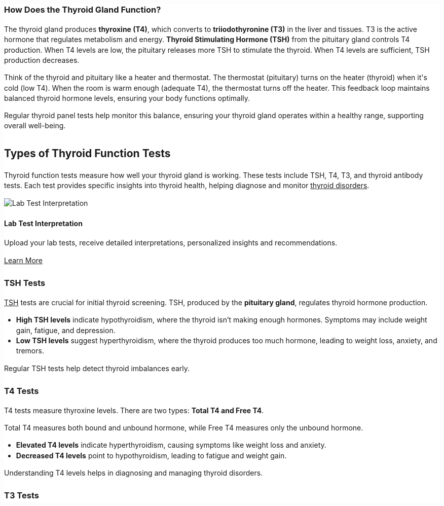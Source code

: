 ### How Does the Thyroid Gland Function?

The thyroid gland produces **thyroxine (T4)**, which converts to **triiodothyronine (T3)** in the liver and tissues. T3 is the active hormone that regulates metabolism and energy. **Thyroid Stimulating Hormone (TSH)** from the pituitary gland controls T4 production. When T4 levels are low, the pituitary releases more TSH to stimulate the thyroid. When T4 levels are sufficient, TSH production decreases.

Think of the thyroid and pituitary like a heater and thermostat. The thermostat (pituitary) turns on the heater (thyroid) when it's cold (low T4). When the room is warm enough (adequate T4), the thermostat turns off the heater. This feedback loop maintains balanced thyroid hormone levels, ensuring your body functions optimally.

Regular thyroid panel tests help monitor this balance, ensuring your thyroid gland operates within a healthy range, supporting overall well-being.

## Types of Thyroid Function Tests

Thyroid function tests measure how well your thyroid gland is working. These tests include TSH, T4, T3, and thyroid antibody tests. Each test provides specific insights into thyroid health, helping diagnose and monitor [thyroid disorders](https://docus.ai/symptoms-guide/early-warning-signs-thyroid-problems).

![Lab Test Interpretation](https://docus.ai/_next/image?url=%2Fhome%2Fservices%2Fhome_lab_tests.png&w=3840&q=100)

#### Lab Test Interpretation

Upload your lab tests, receive detailed interpretations, personalized insights and recommendations.

[Learn More](https://docus.ai/lab-test-interpretation)

### TSH Tests

[TSH](https://docus.ai/glossary/biomarkers/tsh) tests are crucial for initial thyroid screening. TSH, produced by the **pituitary gland**, regulates thyroid hormone production.

- **High TSH levels** indicate hypothyroidism, where the thyroid isn’t making enough hormones. Symptoms may include weight gain, fatigue, and depression.
- **Low TSH levels** suggest hyperthyroidism, where the thyroid produces too much hormone, leading to weight loss, anxiety, and tremors.

Regular TSH tests help detect thyroid imbalances early.

### T4 Tests

T4 tests measure thyroxine levels. There are two types: **Total T4 and Free T4**.

Total T4 measures both bound and unbound hormone, while Free T4 measures only the unbound hormone.

- **Elevated T4 levels** indicate hyperthyroidism, causing symptoms like weight loss and anxiety.
- **Decreased T4 levels** point to hypothyroidism, leading to fatigue and weight gain.

Understanding T4 levels helps in diagnosing and managing thyroid disorders.

### T3 Tests
